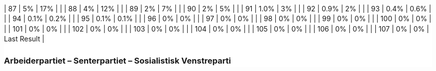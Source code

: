 | 87 | 5% | 17% |  |
| 88 | 4% | 12% |  |
| 89 | 2% | 7% |  |
| 90 | 2% | 5% |  |
| 91 | 1.0% | 3% |  |
| 92 | 0.9% | 2% |  |
| 93 | 0.4% | 0.6% |  |
| 94 | 0.1% | 0.2% |  |
| 95 | 0.1% | 0.1% |  |
| 96 | 0% | 0% |  |
| 97 | 0% | 0% |  |
| 98 | 0% | 0% |  |
| 99 | 0% | 0% |  |
| 100 | 0% | 0% |  |
| 101 | 0% | 0% |  |
| 102 | 0% | 0% |  |
| 103 | 0% | 0% |  |
| 104 | 0% | 0% |  |
| 105 | 0% | 0% |  |
| 106 | 0% | 0% |  |
| 107 | 0% | 0% | Last Result |

### Arbeiderpartiet – Senterpartiet – Sosialistisk Venstreparti
